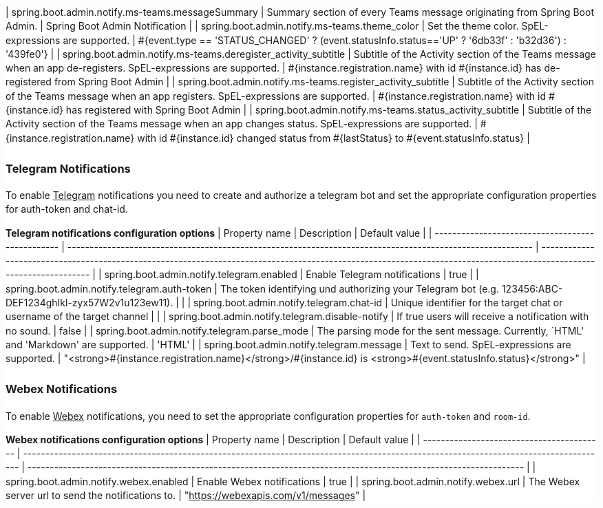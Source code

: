 | spring.boot.admin.notify.ms-teams.messageSummary               | Summary section of every Teams message originating from Spring Boot Admin.                                        | Spring Boot Admin Notification                                                                                                                               |
| spring.boot.admin.notify.ms-teams.theme_color                  | Set the theme color. SpEL-expressions are supported.                                                              | #&#123;event.type == 'STATUS_CHANGED' ? (event.statusInfo.status=='UP' ? '6db33f' : 'b32d36') : '439fe0'&#125;                                               |
| spring.boot.admin.notify.ms-teams.deregister_activity_subtitle | Subtitle of the Activity section of the Teams message when an app de-registers. SpEL-expressions are supported.   | #&#123;instance.registration.name&#125; with id #&#123;instance.id&#125; has de-registered from Spring Boot Admin                                            |
| spring.boot.admin.notify.ms-teams.register_activity_subtitle   | Subtitle of the Activity section of the Teams message when an app registers. SpEL-expressions are supported.      | #&#123;instance.registration.name&#125; with id #&#123;instance.id&#125; has registered with Spring Boot Admin                                               |
| spring.boot.admin.notify.ms-teams.status_activity_subtitle     | Subtitle of the Activity section of the Teams message when an app changes status. SpEL-expressions are supported. | #&#123;instance.registration.name&#125; with id #&#123;instance.id&#125; changed status from #&#123;lastStatus&#125; to #&#123;event.statusInfo.status&#125; |

### Telegram Notifications

To enable [Telegram](https://telegram.org/) notifications you need to create and authorize a telegram bot and set the appropriate configuration properties for auth-token and chat-id.

__Telegram notifications configuration options__
| Property name                                    | Description                                                                                               | Default value                                                                                                                                                        |
| ------------------------------------------------ | --------------------------------------------------------------------------------------------------------- | -------------------------------------------------------------------------------------------------------------------------------------------------------------------- |
| spring.boot.admin.notify.telegram.enabled        | Enable Telegram notifications                                                                             | true                                                                                                                                                                 |
| spring.boot.admin.notify.telegram.auth-token     | The token identifying und authorizing your Telegram bot (e.g. 123456:ABC-DEF1234ghIkl-zyx57W2v1u123ew11). |                                                                                                                                                                      |
| spring.boot.admin.notify.telegram.chat-id        | Unique identifier for the target chat or username of the target channel                                   |                                                                                                                                                                      |
| spring.boot.admin.notify.telegram.disable-notify | If true users will receive a notification with no sound.                                                  | false                                                                                                                                                                |
| spring.boot.admin.notify.telegram.parse_mode     | The parsing mode for the sent message. Currently, `HTML' and 'Markdown' are supported.                    | 'HTML'                                                                                                                                                               |
| spring.boot.admin.notify.telegram.message        | Text to send. SpEL-expressions are supported.                                                             | "&lt;strong&gt;#&#123;instance.registration.name&#125;&lt;/strong&gt;/#&#123;instance.id&#125; is &lt;strong&gt;#&#123;event.statusInfo.status&#125;&lt;/strong&gt;" |

### Webex Notifications

To enable [Webex](https://www.webex.com/) notifications, you need to set the appropriate configuration properties for `auth-token` and `room-id`.

__Webex notifications configuration options__
| Property name                             | Description                                                                                                                          | Default value                                                                                                    |
| ----------------------------------------- | ------------------------------------------------------------------------------------------------------------------------------------ | ---------------------------------------------------------------------------------------------------------------- |
| spring.boot.admin.notify.webex.enabled    | Enable Webex notifications                                                                                                           | true                                                                                                             |
| spring.boot.admin.notify.webex.url        | The Webex server url to send the notifications to.                                                                                   | "https://webexapis.com/v1/messages"                                                                              |